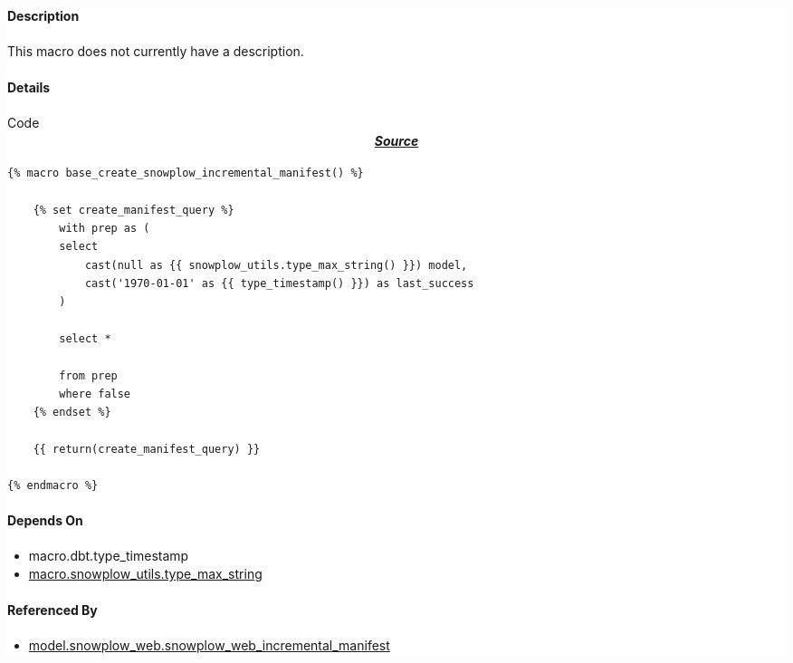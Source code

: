 <h4>Description</h4>

This macro does not currently have a description.

<h4>Details</h4>

<DbtDetails>
<summary>Code</summary>

<center><b><i><a href="https://github.com/snowplow/dbt-snowplow-utils/blob/main/macros/base/base_create_snowplow_incremental_manifest.sql">Source</a></i></b></center>

```jinja2
{% macro base_create_snowplow_incremental_manifest() %}

    {% set create_manifest_query %}
        with prep as (
        select
            cast(null as {{ snowplow_utils.type_max_string() }}) model,
            cast('1970-01-01' as {{ type_timestamp() }}) as last_success
        )

        select *

        from prep
        where false
    {% endset %}

    {{ return(create_manifest_query) }}

{% endmacro %}
```

</DbtDetails>


<h4>Depends On</h4>

<Tabs groupId="reference">
<TabItem value="macro" label="Macros">

- macro.dbt.type_timestamp
- [macro.snowplow_utils.type_max_string](/docs/modeling-your-data/modeling-your-data-with-dbt/reference/snowplow_utils/macros/index.md#macro.snowplow_utils.type_max_string)

</TabItem>
</Tabs>

<h4>Referenced By</h4>

<Tabs groupId="reference">
<TabItem value="model" label="Models">

- [model.snowplow_web.snowplow_web_incremental_manifest](/docs/modeling-your-data/modeling-your-data-with-dbt/reference/snowplow_web/models/index.md#model.snowplow_web.snowplow_web_incremental_manifest)

</TabItem>
</Tabs>
</DbtDetails>
